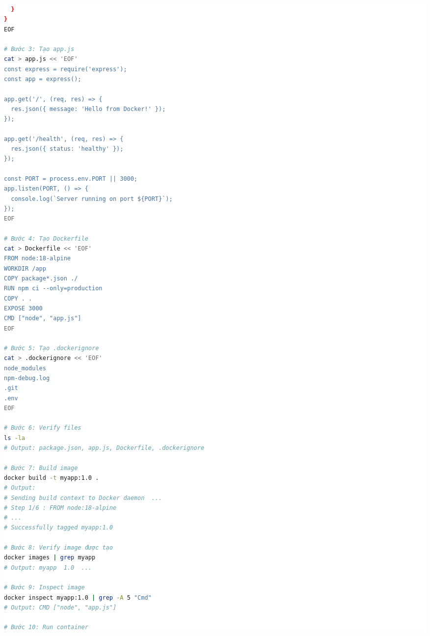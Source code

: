 ```bash
  }
}
EOF

# Bước 3: Tạo app.js
cat > app.js << 'EOF'
const express = require('express');
const app = express();

app.get('/', (req, res) => {
  res.json({ message: 'Hello from Docker!' });
});

app.get('/health', (req, res) => {
  res.json({ status: 'healthy' });
});

const PORT = process.env.PORT || 3000;
app.listen(PORT, () => {
  console.log(`Server running on port ${PORT}`);
});
EOF

# Bước 4: Tạo Dockerfile
cat > Dockerfile << 'EOF'
FROM node:18-alpine
WORKDIR /app
COPY package*.json ./
RUN npm ci --only=production
COPY . .
EXPOSE 3000
CMD ["node", "app.js"]
EOF

# Bước 5: Tạo .dockerignore
cat > .dockerignore << 'EOF'
node_modules
npm-debug.log
.git
.env
EOF

# Bước 6: Verify files
ls -la
# Output: package.json, app.js, Dockerfile, .dockerignore

# Bước 7: Build image
docker build -t myapp:1.0 .
# Output:
# Sending build context to Docker daemon  ...
# Step 1/6 : FROM node:18-alpine
# ...
# Successfully tagged myapp:1.0

# Bước 8: Verify image được tạo
docker images | grep myapp
# Output: myapp  1.0  ...

# Bước 9: Inspect image
docker inspect myapp:1.0 | grep -A 5 "Cmd"
# Output: CMD ["node", "app.js"]

# Bước 10: Run container
```